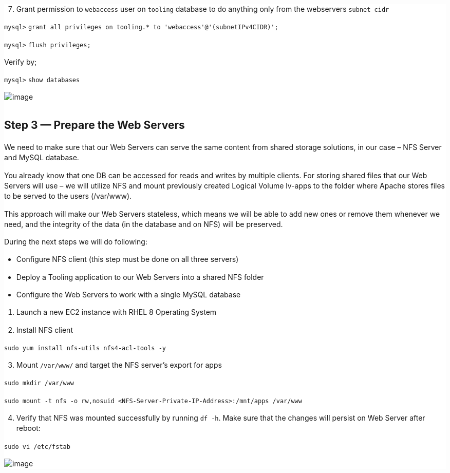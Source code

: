    
7. Grant permission to `webaccess` user on `tooling` database to do anything only from the webservers `subnet cidr`

`mysql>` `grant all privileges on tooling.* to 'webaccess'@'(subnetIPv4CIDR)';`

`mysql>` `flush privileges;`

Verify by;

`mysql>` `show databases`


![image](https://github.com/rxneyo/Darey.io-PBL/assets/125794122/0b8ab2d1-1edd-4c94-aa70-da7709542796)





## Step 3 — Prepare the Web Servers


We need to make sure that our Web Servers can serve the same content from shared storage solutions, in our case – NFS Server and MySQL database.


You already know that one DB can be accessed for reads and writes by multiple clients. For storing shared files that our Web Servers will use – we will utilize NFS and mount previously created Logical Volume lv-apps to the folder where Apache stores files to be served to the users (/var/www).


This approach will make our Web Servers stateless, which means we will be able to add new ones or remove them whenever we need, and the integrity of the data (in the database and on NFS) will be preserved.


During the next steps we will do following:

* Configure NFS client (this step must be done on all three servers)

* Deploy a Tooling application to our Web Servers into a shared NFS folder

* Configure the Web Servers to work with a single MySQL database


1. Launch a new EC2 instance with RHEL 8 Operating System

2. Install NFS client

`sudo yum install nfs-utils nfs4-acl-tools -y`


3. Mount `/var/www/` and target the NFS server’s export for apps

`sudo mkdir /var/www`

`sudo mount -t nfs -o rw,nosuid <NFS-Server-Private-IP-Address>:/mnt/apps /var/www`


4. Verify that NFS was mounted successfully by running `df -h`. Make sure that the changes will persist on Web Server after reboot:

`sudo vi /etc/fstab`


![image](https://github.com/rxneyo/Darey.io-PBL/assets/125794122/128c6cce-2278-4401-97fa-21430633fcc2)

